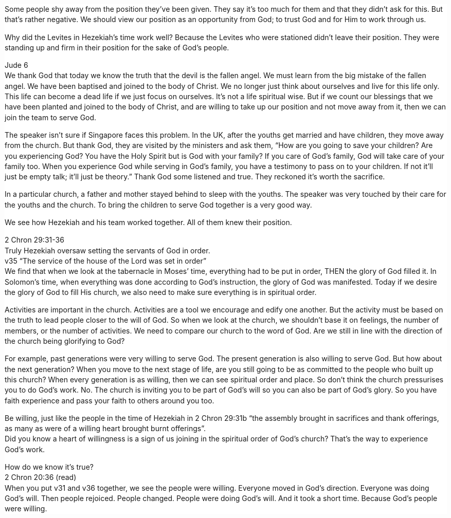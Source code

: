 Some people shy away from the position they’ve been given. They say it’s too much for them and that they didn’t ask for this. But that’s rather negative. We should view our position as an opportunity from God; to trust God and for Him to work through us. 

Why did the Levites in Hezekiah’s time work well? Because the Levites who were stationed didn’t leave their position. They were standing up and firm in their position for the sake of God’s people. 

Jude 6  
We thank God that today we know the truth that the devil is the fallen angel. We must learn from the big mistake of the fallen angel. We have been baptised and joined to the body of Christ. We no longer just think about ourselves and live for this life only. This life can become a dead life if we just focus on ourselves. It’s not a life spiritual wise. But if we count our blessings that we have been planted and joined to the body of Christ, and are willing to take up our position and not move away from it, then we can join the team to serve God. 

The speaker isn’t sure if Singapore faces this problem. In the UK, after the youths get married and have children, they move away from the church. But thank God, they are visited by the ministers and ask them, “How are you going to save your children? Are you experiencing God? You have the Holy Spirit but is God with your family? If you care of God’s family, God will take care of your family too. When you experience God while serving in God’s family, you have a testimony to pass on to your children. If not it’ll just be empty talk; it’ll just be theory.” Thank God some listened and true. They reckoned it’s worth the sacrifice. 

In a particular church, a father and mother stayed behind to sleep with the youths. The speaker was very touched by their care for the youths and the church. To bring the children to serve God together is a very good way.

We see how Hezekiah and his team worked together. All of them knew their position. 

2 Chron 29:31-36  
Truly Hezekiah oversaw setting the servants of God in order.  
v35 “The service of the house of the Lord was set in order”  
We find that when we look at the tabernacle in Moses’ time, everything had to be put in order, THEN the glory of God filled it. In Solomon’s time, when everything was done according to God’s instruction, the glory of God was manifested. Today if we desire the glory of God to fill His church, we also need to make sure everything is in spiritual order. 

Activities are important in the church. Activities are a tool we encourage and edify one another. But the activity must be based on the truth to lead people closer to the will of God. So when we look at the church, we shouldn’t base it on feelings, the number of members, or the number of activities. We need to compare our church to the word of God. Are we still in line with the direction of the church being glorifying to God?

For example, past generations were very willing to serve God. The present generation is also willing to serve God. But how about the next generation? When you move to the next stage of life, are you still going to be as committed to the people who built up this church? When every generation is as willing, then we can see spiritual order and place. So don’t think the church pressurises you to do God’s work. No. The church is inviting you to be part of God’s will so you can also be part of God’s glory. So you have faith experience and pass your faith to others around you too. 

Be willing, just like the people in the time of Hezekiah in 2 Chron 29:31b “the assembly brought in sacrifices and thank offerings, as many as were of a willing heart brought burnt offerings”.  
Did you know a heart of willingness is a sign of us joining in the spiritual order of God’s church? That’s the way to experience God’s work. 

How do we know it’s true?  
2 Chron 20:36 (read)  
When you put v31 and v36 together, we see the people were willing. Everyone moved in God’s direction. Everyone was doing God’s will. Then people rejoiced. People changed. People were doing God’s will. And it took a short time. Because God’s people were willing. 
